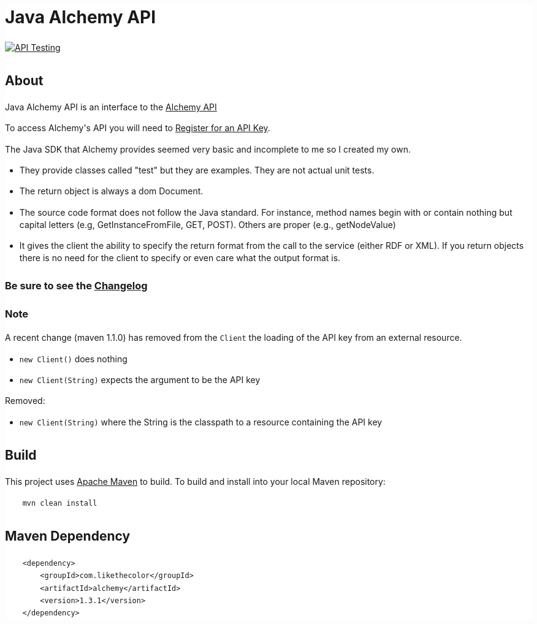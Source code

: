 # Java Alchemy API

[![API Testing](https://img.shields.io/badge/API%20Test-RapidAPI-blue.svg)](https://rapidapi.com/package/AlchemyText/functions?utm_source=AlchemyGithub&utm_medium=button&utm_content=Vender_GitHub)

## About

Java Alchemy API is an interface to the [Alchemy API](http://www.alchemyapi.com/api/)

To access Alchemy's API you will need to [Register for an API Key](http://www.alchemyapi.com/api/register.html).

The Java SDK that Alchemy provides seemed very basic and incomplete to me so I created my own.

- They provide classes called "test" but they are examples.  They are not actual unit tests.

- The return object is always a dom Document.

- The source code format does not follow the Java standard.  For instance, method names begin with or contain
nothing but capital letters (e.g, GetInstanceFromFile, GET, POST).  Others are proper (e.g., getNodeValue)

- It gives the client the ability to specify the return format from the call to the service (either RDF or XML).
If you return objects there is no need for the client to specify or even care what the output format is.

### Be sure to see the [Changelog](https://github.com/likethecolor/Alchemy-API/blob/master/CHANGELOG.md)

### Note

A recent change (maven 1.1.0) has removed from the `Client` the loading of the API key from an external resource.

* `new Client()` does nothing

* `new Client(String)` expects the argument to be the API key

Removed:

* `new Client(String)` where the String is the classpath to a resource containing the API key

## Build

This project uses [Apache Maven](https://maven.apache.org/) to build.  To build and install into your local Maven repository:

        mvn clean install

## Maven Dependency

        <dependency>
            <groupId>com.likethecolor</groupId>
            <artifactId>alchemy</artifactId>
            <version>1.3.1</version>
        </dependency>
